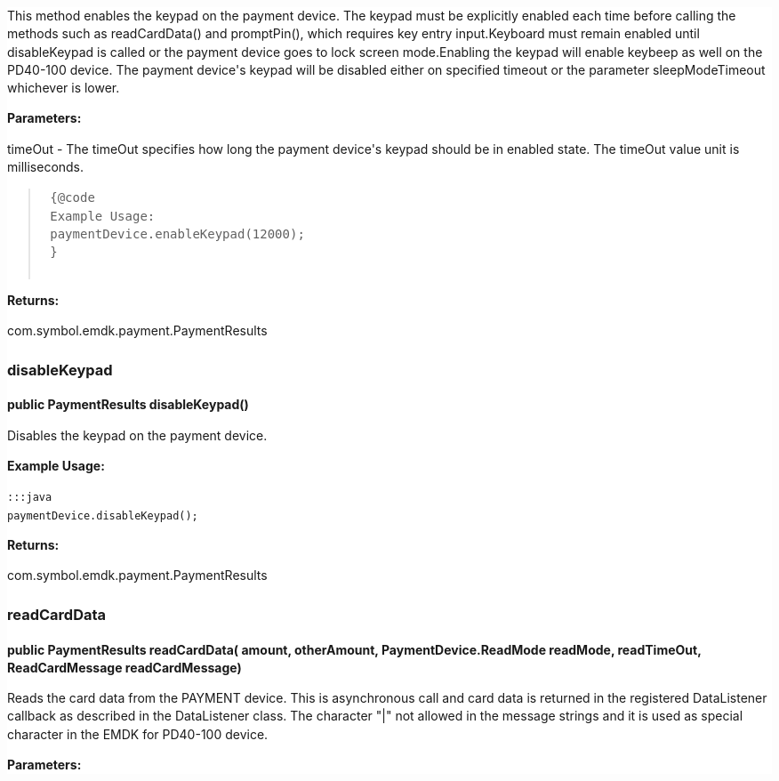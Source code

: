 This method enables the keypad on the payment device. The keypad must be explicitly
 enabled each time before calling the methods such as  readCardData() and promptPin(),
 which requires key entry input.Keyboard must remain enabled until disableKeypad  is
 called or the payment device goes to  lock screen mode.Enabling the keypad will enable
 keybeep  as well on the PD40-100 device. The payment device's keypad will be disabled
 either on specified timeout or the parameter  sleepModeTimeout whichever is lower.

**Parameters:**

timeOut - The timeOut specifies how long the payment device's keypad should be in enabled state.
 The timeOut value unit is milliseconds.

 <p>
 <blockquote>

 <pre>
 {@code
 Example Usage:
 paymentDevice.enableKeypad(12000);
 }
 </pre>

 </blockquote>

**Returns:**

com.symbol.emdk.payment.PaymentResults

### disableKeypad

**public PaymentResults disableKeypad()**

Disables the keypad on the payment device.

 

**Example Usage:**
	
	:::java	
	paymentDevice.disableKeypad();
	
	
	


**Returns:**

com.symbol.emdk.payment.PaymentResults

### readCardData

**public PaymentResults readCardData( amount,  otherAmount, PaymentDevice.ReadMode readMode,  readTimeOut, ReadCardMessage readCardMessage)**

Reads the card data from the PAYMENT device. This is asynchronous call
 and card data is returned in the registered DataListener callback as
 described in the DataListener class. The character "|" not allowed in the
 message strings and it is used as special character in the EMDK for PD40-100 device.

**Parameters:**
